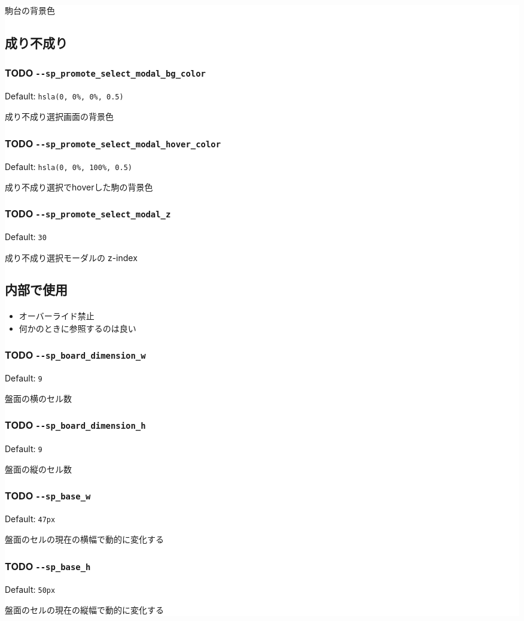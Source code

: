 駒台の背景色

## 成り不成り

### TODO `--sp_promote_select_modal_bg_color`
Default: `hsla(0, 0%, 0%, 0.5)`

成り不成り選択画面の背景色

### TODO `--sp_promote_select_modal_hover_color`
Default: `hsla(0, 0%, 100%, 0.5)`

成り不成り選択でhoverした駒の背景色

### TODO `--sp_promote_select_modal_z`
Default: `30`

成り不成り選択モーダルの z-index

## 内部で使用

* オーバーライド禁止
* 何かのときに参照するのは良い

### TODO `--sp_board_dimension_w`
Default: `9`

盤面の横のセル数

### TODO `--sp_board_dimension_h`
Default: `9`

盤面の縦のセル数

### TODO `--sp_base_w`
Default: `47px`

盤面のセルの現在の横幅で動的に変化する

### TODO `--sp_base_h`
Default: `50px`

盤面のセルの現在の縦幅で動的に変化する
